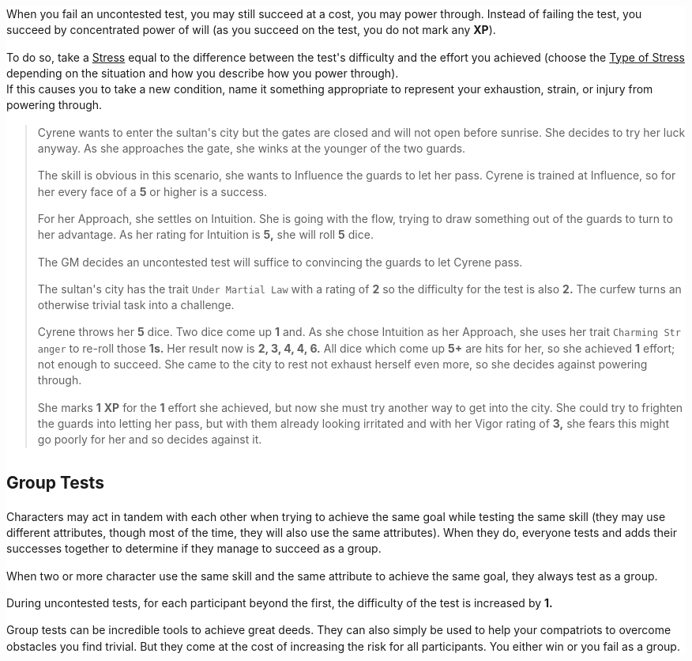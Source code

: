 When you fail an uncontested test, you may still succeed at a cost, you may power through. Instead of failing the test, you succeed by concentrated power of will (as you succeed on the test, you do not mark any **XP**).

To do so, take a [Stress](conditions-and-resting#stress) equal to the difference between the test's difficulty and the effort you achieved (choose the [Type of Stress](/rules/conditions-and-resting.md#condition-types) depending on the situation and how you describe how you power through).  
If this causes you to take a new condition, name it something appropriate to represent your exhaustion, strain, or injury from powering through.

> Cyrene wants to enter the sultan's city but the gates are closed and will not open before sunrise. She decides to try her luck anyway. As she approaches the gate, she winks at the younger of the two guards.
>
> The skill is obvious in this scenario, she wants to Influence the guards to let her pass. Cyrene is trained at Influence, so for her every face of a **5** or higher is a success.
>
> For her Approach, she settles on Intuition. She is going with the flow, trying to draw something out of the guards to turn to her advantage. As her rating for Intuition is **5,** she will roll **5** dice.
>
> The GM decides an uncontested test will suffice to convincing the guards to let Cyrene pass.
>
> The sultan's city has the trait `Under Martial Law` with a rating of **2** so the difficulty for the test is also **2.** The curfew turns an otherwise trivial task into a challenge.
>
> Cyrene throws her **5** dice. Two dice come up **1** and. As she chose Intuition as her Approach, she uses her trait `Charming Stranger` to re-roll those **1s.** Her result now is **2, 3, 4, 4, 6.** All dice which come up **5+** are hits for her, so she achieved **1** effort; not enough to succeed. She came to the city to rest not exhaust herself even more, so she decides against powering through.
>
> She marks **1** **XP** for the **1** effort she achieved, but now she must try another way to get into the city. She could try to frighten the guards into letting her pass, but with them already looking irritated and with her Vigor rating of **3,** she fears this might go poorly for her and so decides against it.


## Group Tests

Characters may act in tandem with each other when trying to achieve the same goal while testing the same skill (they may use different attributes, though most of the time, they will also use the same attributes). When they do, everyone tests and adds their successes together to determine if they manage to succeed as a group.

When two or more character use the same skill and the same attribute to achieve the same goal, they always test as a group.

During uncontested tests, for each participant beyond the first, the difficulty of the test is increased by **1.**

Group tests can be incredible tools to achieve great deeds. They can also simply be used to help your compatriots to overcome obstacles you find trivial. But they come at the cost of increasing the risk for all participants. You either win or you fail as a group.
